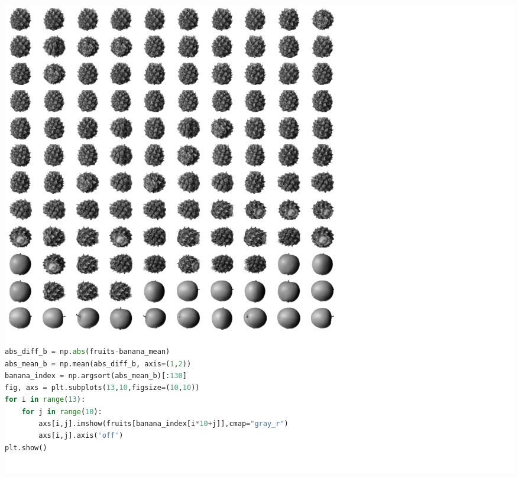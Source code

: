 ![png](../assets/img/cluster/output_39_0.png)
​    



```python
abs_diff_b = np.abs(fruits-banana_mean)
abs_mean_b = np.mean(abs_diff_b, axis=(1,2))
banana_index = np.argsort(abs_mean_b)[:130]
fig, axs = plt.subplots(13,10,figsize=(10,10))
for i in range(13):
    for j in range(10):
        axs[i,j].imshow(fruits[banana_index[i*10+j]],cmap="gray_r")
        axs[i,j].axis('off')
plt.show()
```


​    